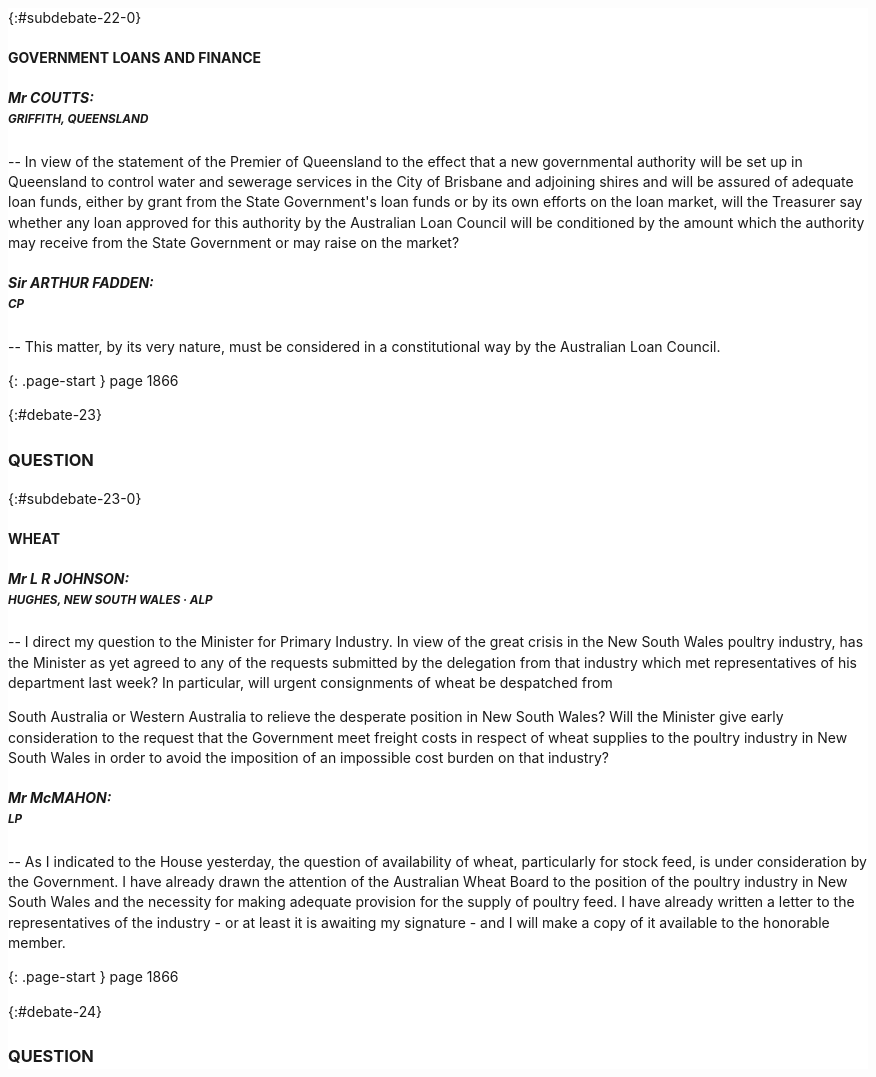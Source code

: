 {:#subdebate-22-0}
#### GOVERNMENT LOANS AND FINANCE

##### Mr COUTTS:<br><small class="text-muted">GRIFFITH, QUEENSLAND</small>

-- In view of the statement of the Premier of Queensland to the effect that a new governmental authority will be set up in Queensland to control water and sewerage services in the City of Brisbane and adjoining shires and will be assured of adequate loan funds, either by grant from the State Government's loan funds or by its own efforts on the loan market, will the Treasurer say whether any loan approved for this authority by the Australian Loan Council will be conditioned by the amount which the authority may receive from the State Government or may raise on the market? 

##### Sir ARTHUR FADDEN:<br><small class="text-muted">CP</small>

-- This matter, by its very nature, must be considered in a constitutional way by the Australian Loan Council. 

{: .page-start }
page 1866

{:#debate-23}
### QUESTION

{:#subdebate-23-0}
#### WHEAT

##### Mr L R JOHNSON:<br><small class="text-muted">HUGHES, NEW SOUTH WALES &middot; ALP</small>

-- I direct my question to the Minister for Primary Industry. In view of the great crisis in the New South Wales poultry industry, has the Minister as yet agreed to any of the requests submitted by the delegation from that industry which met representatives of his department last week? In particular, will urgent consignments of wheat be despatched from 

South Australia or Western Australia to relieve the desperate position in New South Wales? Will the Minister give early consideration to the request that the Government meet freight costs in respect of wheat supplies to the poultry industry in New South Wales in order to avoid the imposition of an impossible cost burden on that industry? 

##### Mr McMAHON:<br><small class="text-muted">LP</small>

-- As I indicated to the House yesterday, the question of availability of wheat, particularly for stock feed, is under consideration by the Government. I have already drawn the attention of the Australian Wheat Board to the position of the poultry industry in New South Wales and the necessity for making adequate provision for the supply of poultry feed. I have already written a letter to the representatives of the industry - or at least it is awaiting my signature - and I will make a copy of it available to the honorable member. 

{: .page-start }
page 1866

{:#debate-24}
### QUESTION
